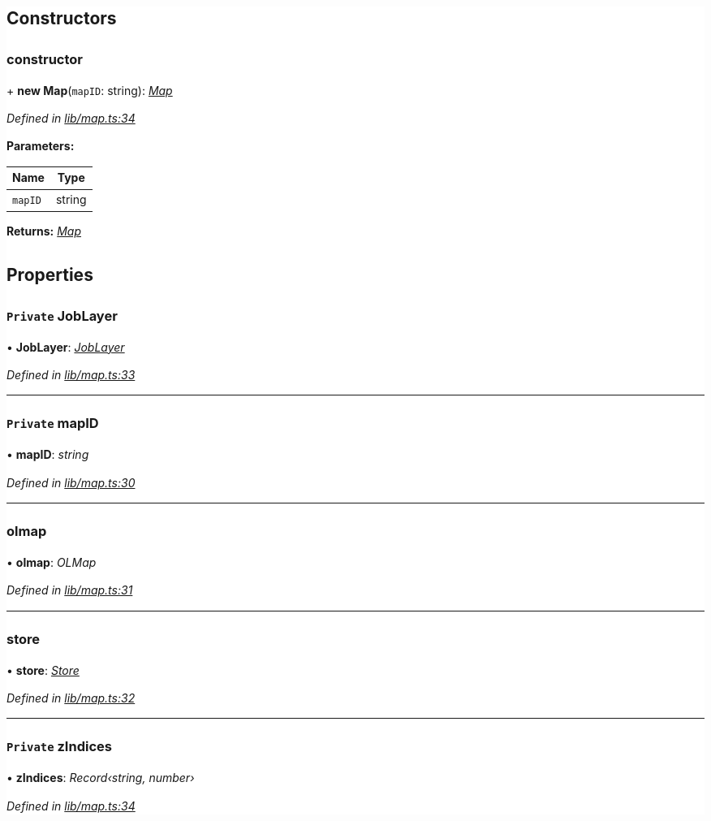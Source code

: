 ## Constructors

###  constructor

\+ **new Map**(`mapID`: string): *[Map](_lib_map_.map.md)*

*Defined in [lib/map.ts:34](https://github.com/chronark/atlas/blob/9436253/src/lib/map.ts#L34)*

**Parameters:**

Name | Type |
------ | ------ |
`mapID` | string |

**Returns:** *[Map](_lib_map_.map.md)*

## Properties

### `Private` JobLayer

• **JobLayer**: *[JobLayer](_lib_joblayer_.joblayer.md)*

*Defined in [lib/map.ts:33](https://github.com/chronark/atlas/blob/9436253/src/lib/map.ts#L33)*

___

### `Private` mapID

• **mapID**: *string*

*Defined in [lib/map.ts:30](https://github.com/chronark/atlas/blob/9436253/src/lib/map.ts#L30)*

___

###  olmap

• **olmap**: *OLMap*

*Defined in [lib/map.ts:31](https://github.com/chronark/atlas/blob/9436253/src/lib/map.ts#L31)*

___

###  store

• **store**: *[Store](_state_store_.store.md)*

*Defined in [lib/map.ts:32](https://github.com/chronark/atlas/blob/9436253/src/lib/map.ts#L32)*

___

### `Private` zIndices

• **zIndices**: *Record‹string, number›*

*Defined in [lib/map.ts:34](https://github.com/chronark/atlas/blob/9436253/src/lib/map.ts#L34)*
